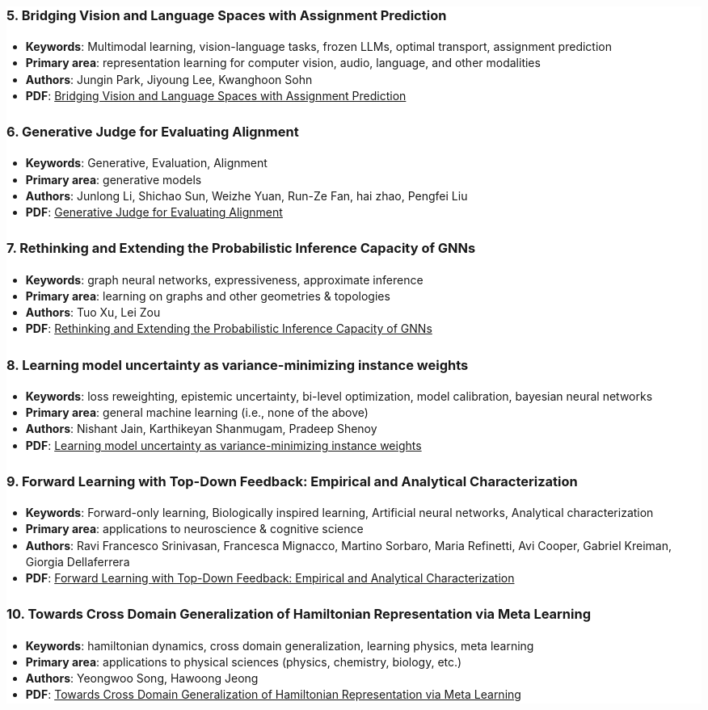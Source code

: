 ### 5. Bridging Vision and Language Spaces with Assignment Prediction
- **Keywords**: Multimodal learning, vision-language tasks, frozen LLMs, optimal transport, assignment prediction
- **Primary area**: representation learning for computer vision, audio, language, and other modalities
- **Authors**: Jungin Park, Jiyoung Lee, Kwanghoon Sohn
- **PDF**: [Bridging Vision and Language Spaces with Assignment Prediction](https://openreview.net/pdf/f92c528b5ee0113caeb927bb8305b6afaaff0004.pdf)

### 6. Generative Judge for Evaluating Alignment
- **Keywords**: Generative, Evaluation, Alignment
- **Primary area**: generative models
- **Authors**: Junlong Li, Shichao Sun, Weizhe Yuan, Run-Ze Fan, hai zhao, Pengfei Liu
- **PDF**: [Generative Judge for Evaluating Alignment](https://openreview.net/pdf/7fe3087c6257d9121061bc6f3cb0571abebf9277.pdf)

### 7. Rethinking and Extending the Probabilistic Inference Capacity of GNNs
- **Keywords**: graph neural networks, expressiveness, approximate inference
- **Primary area**: learning on graphs and other geometries & topologies
- **Authors**: Tuo Xu, Lei Zou
- **PDF**: [Rethinking and Extending the Probabilistic Inference Capacity of GNNs](https://openreview.net/pdf/20a211772e90fa923b10b62f56acff93f0b25cef.pdf)

### 8. Learning model uncertainty as variance-minimizing instance weights
- **Keywords**: loss reweighting, epistemic uncertainty, bi-level optimization, model calibration, bayesian neural networks
- **Primary area**: general machine learning (i.e., none of the above)
- **Authors**: Nishant Jain, Karthikeyan Shanmugam, Pradeep Shenoy
- **PDF**: [Learning model uncertainty as variance-minimizing instance weights](https://openreview.net/pdf/ebdd64cc233d279eff550647eb57b1baf57fd9eb.pdf)

### 9. Forward Learning with Top-Down Feedback: Empirical and Analytical Characterization
- **Keywords**: Forward-only learning, Biologically inspired learning, Artificial neural networks, Analytical characterization
- **Primary area**: applications to neuroscience & cognitive science
- **Authors**: Ravi Francesco Srinivasan, Francesca Mignacco, Martino Sorbaro, Maria Refinetti, Avi Cooper, Gabriel Kreiman, Giorgia Dellaferrera
- **PDF**: [Forward Learning with Top-Down Feedback: Empirical and Analytical Characterization](https://openreview.net/pdf/d2749ae05700db2eaae75a159874c2e229ae8222.pdf)

### 10. Towards Cross Domain Generalization of Hamiltonian Representation via Meta Learning
- **Keywords**: hamiltonian dynamics, cross domain generalization, learning physics, meta learning
- **Primary area**: applications to physical sciences (physics, chemistry, biology, etc.)
- **Authors**: Yeongwoo Song, Hawoong Jeong
- **PDF**: [Towards Cross Domain Generalization of Hamiltonian Representation via Meta Learning](https://openreview.net/pdf/b18ec7715410bb144074f86aecfa3acfa91b52d9.pdf)
